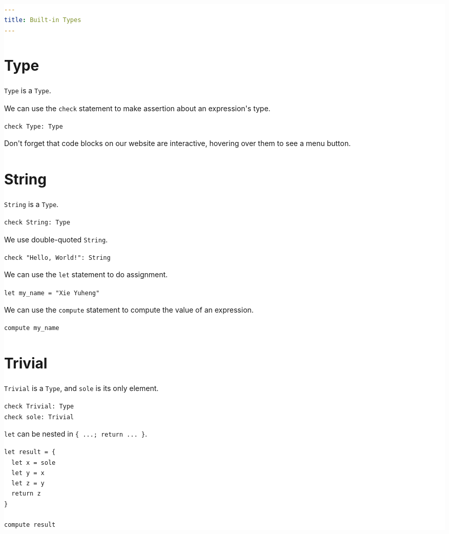 ```yaml
---
title: Built-in Types
---
```


# Type

`Type` is a `Type`.

We can use the `check` statement to make assertion about an expression's type.

```cicada
check Type: Type
```

Don't forget that code blocks on our website are interactive,
hovering over them to see a menu button.

# String

`String` is a `Type`.

```cicada
check String: Type
```

We use double-quoted `String`.

```cicada
check "Hello, World!": String
```

We can use the `let` statement to do assignment.

```cicada
let my_name = "Xie Yuheng"
```

We can use the `compute` statement to compute the value of an expression.

```cicada
compute my_name
```

# Trivial

`Trivial` is a `Type`, and `sole` is its only element.

```cicada
check Trivial: Type
check sole: Trivial
```

`let` can be nested in `{ ...; return ... }`.

```cicada
let result = {
  let x = sole
  let y = x
  let z = y
  return z
}

compute result
```
